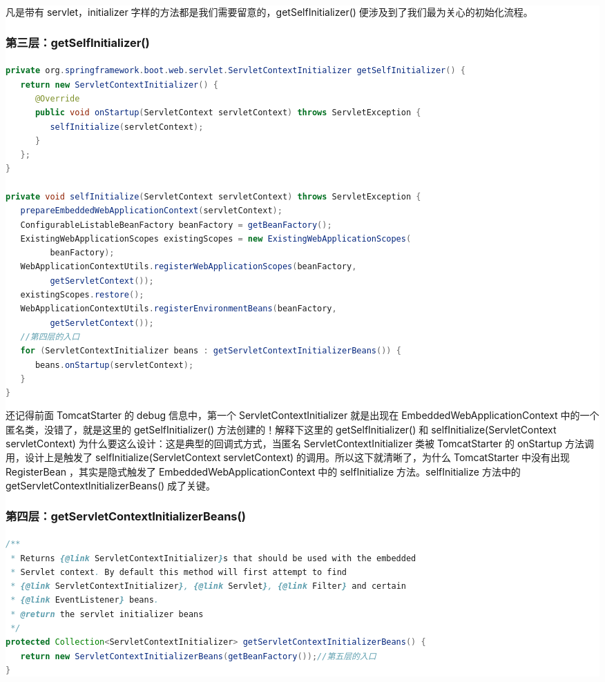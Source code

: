 凡是带有 servlet，initializer 字样的方法都是我们需要留意的，getSelfInitializer() 便涉及到了我们最为关心的初始化流程。

### 第三层：getSelfInitializer()

```java
private org.springframework.boot.web.servlet.ServletContextInitializer getSelfInitializer() {
   return new ServletContextInitializer() {
      @Override
      public void onStartup(ServletContext servletContext) throws ServletException {
         selfInitialize(servletContext);
      }
   };
}

private void selfInitialize(ServletContext servletContext) throws ServletException {
   prepareEmbeddedWebApplicationContext(servletContext);
   ConfigurableListableBeanFactory beanFactory = getBeanFactory();
   ExistingWebApplicationScopes existingScopes = new ExistingWebApplicationScopes(
         beanFactory);
   WebApplicationContextUtils.registerWebApplicationScopes(beanFactory,
         getServletContext());
   existingScopes.restore();
   WebApplicationContextUtils.registerEnvironmentBeans(beanFactory,
         getServletContext());
   //第四层的入口
   for (ServletContextInitializer beans : getServletContextInitializerBeans()) {
      beans.onStartup(servletContext);
   }
}
```

还记得前面 TomcatStarter 的 debug 信息中，第一个 ServletContextInitializer 就是出现在 EmbeddedWebApplicationContext 中的一个匿名类，没错了，就是这里的 getSelfInitializer() 方法创建的！解释下这里的 getSelfInitializer() 和 selfInitialize(ServletContext servletContext) 为什么要这么设计：这是典型的回调式方式，当匿名 ServletContextInitializer 类被 TomcatStarter 的 onStartup 方法调用，设计上是触发了 selfInitialize(ServletContext servletContext) 的调用。所以这下就清晰了，为什么 TomcatStarter 中没有出现 RegisterBean ，其实是隐式触发了 EmbeddedWebApplicationContext 中的 selfInitialize 方法。selfInitialize 方法中的 getServletContextInitializerBeans() 成了关键。

### 第四层：getServletContextInitializerBeans()

```java
/**
 * Returns {@link ServletContextInitializer}s that should be used with the embedded
 * Servlet context. By default this method will first attempt to find
 * {@link ServletContextInitializer}, {@link Servlet}, {@link Filter} and certain
 * {@link EventListener} beans.
 * @return the servlet initializer beans
 */
protected Collection<ServletContextInitializer> getServletContextInitializerBeans() {
   return new ServletContextInitializerBeans(getBeanFactory());//第五层的入口
}
```
